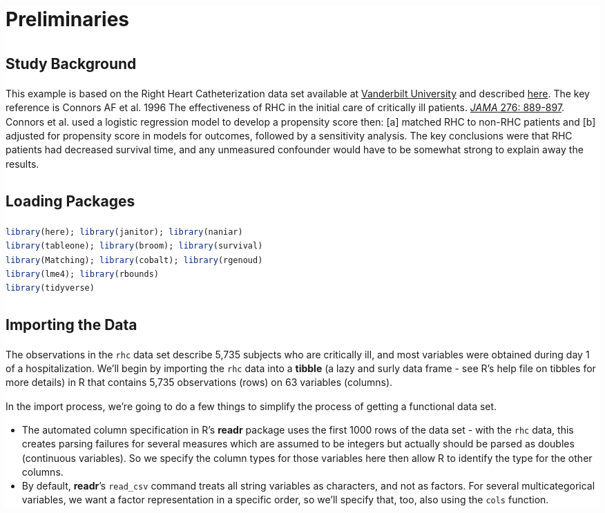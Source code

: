 # Preliminaries

## Study Background

This example is based on the Right Heart Catheterization data set
available at [Vanderbilt
University](http://biostat.mc.vanderbilt.edu/wiki/Main/DataSets) and
described
[here](http://biostat.mc.vanderbilt.edu/wiki/pub/Main/DataSets/rhc.html).
The key reference is Connors AF et al. 1996 The effectiveness of RHC in
the initial care of critically ill patients. [*JAMA* 276:
889-897](http://jamanetwork.com/journals/jama/fullarticle/407990).
Connors et al. used a logistic regression model to develop a propensity
score then: \[a\] matched RHC to non-RHC patients and \[b\] adjusted for
propensity score in models for outcomes, followed by a sensitivity
analysis. The key conclusions were that RHC patients had decreased
survival time, and any unmeasured confounder would have to be somewhat
strong to explain away the results.

## Loading Packages

``` r
library(here); library(janitor); library(naniar)
library(tableone); library(broom); library(survival)
library(Matching); library(cobalt); library(rgenoud)
library(lme4); library(rbounds)
library(tidyverse)
```

## Importing the Data

The observations in the `rhc` data set describe 5,735 subjects who are
critically ill, and most variables were obtained during day 1 of a
hospitalization. We’ll begin by importing the `rhc` data into a
**tibble** (a lazy and surly data frame - see R’s help file on tibbles
for more details) in R that contains 5,735 observations (rows) on 63
variables (columns).

In the import process, we’re going to do a few things to simplify the
process of getting a functional data set.

  - The automated column specification in R’s **readr** package uses the
    first 1000 rows of the data set - with the `rhc` data, this creates
    parsing failures for several measures which are assumed to be
    integers but actually should be parsed as doubles (continuous
    variables). So we specify the column types for those variables here
    then allow R to identify the type for the other columns.
  - By default, **readr**’s `read_csv` command treats all string
    variables as characters, and not as factors. For several
    multicategorical variables, we want a factor representation in a
    specific order, so we’ll specify that, too, also using the `cols`
    function.
